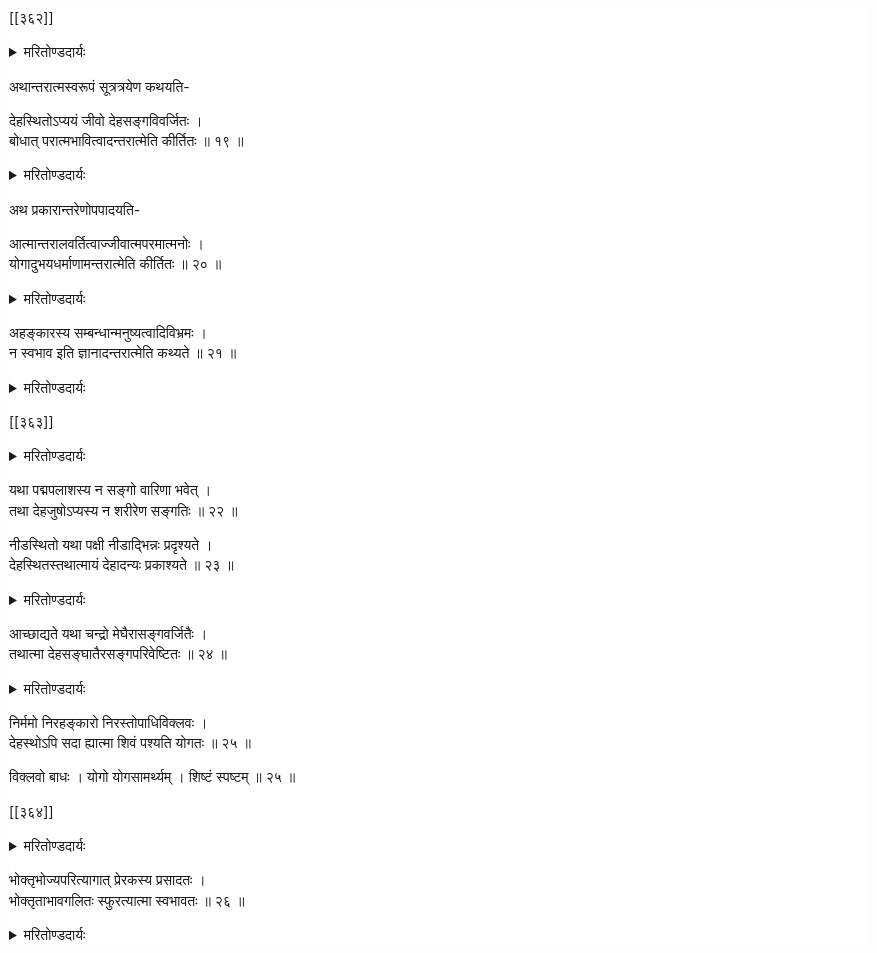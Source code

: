 [[३६२]]



<details><summary>मरितोण्डदार्यः</summary></details>

अथान्तरात्मस्वरूपं सूत्रत्रयेण कथयति-

देहस्थितोऽप्ययं जीवो देहसङ्गविवर्जितः ।  
बोधात् परात्मभावित्वादन्तरात्मेति कीर्तितः ॥ १९ ॥



<details><summary>मरितोण्डदार्यः</summary></details>

अथ प्रकारान्तरेणोपपादयति-

आत्मान्तरालवर्तित्वाज्जीवात्मपरमात्मनोः ।   
योगादुभयधर्माणामन्तरात्मेति कीर्तितः ॥ २० ॥



<details><summary>मरितोण्डदार्यः</summary></details>

अहङ्कारस्य सम्बन्धान्मनुष्यत्वादिविभ्रमः ।  
न स्वभाव इति ज्ञानादन्तरात्मेति कथ्यते ॥ २१ ॥



<details><summary>मरितोण्डदार्यः</summary></details>

[[३६३]]

<details><summary>मरितोण्डदार्यः</summary></details>

यथा पद्मपलाशस्य न सङ्गो वारिणा भवेत् ।   
तथा देहजुषोऽप्यस्य न शरीरेण सङ्गतिः ॥ २२ ॥

नीडस्थितो यथा पक्षी नीडाद्भिन्नः प्रदृश्यते ।   
देहस्थितस्तथात्मायं देहादन्यः प्रकाश्यते ॥ २३ ॥



<details><summary>मरितोण्डदार्यः</summary></details>

आच्छाद्यते यथा चन्द्रो मेघैरासङ्गवर्जितैः ।  
तथात्मा देहसङ्घातैरसङ्गपरिवेष्टितः ॥ २४ ॥



<details><summary>मरितोण्डदार्यः</summary></details>

निर्ममो निरहङ्कारो निरस्तोपाधिविक्लवः ।  
देहस्थोऽपि सदा ह्यात्मा शिवं पश्यति योगतः ॥ २५ ॥

विक्लवो बाधः । योगो योगसामर्थ्यम् । शिष्टं स्पष्टम् ॥ २५ ॥

[[३६४]]

<details><summary>मरितोण्डदार्यः</summary></details>

भोक्तृभोज्यपरित्यागात् प्रेरकस्य प्रसादतः ।  
भोक्तृताभावगलितः स्फुरत्यात्मा स्वभावतः ॥ २६ ॥



<details><summary>मरितोण्डदार्यः</summary></details>
